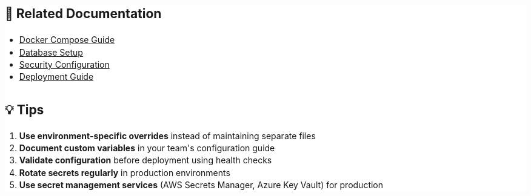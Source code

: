 ## 🔗 Related Documentation

- [Docker Compose Guide](../deployment/README.md)
- [Database Setup](../database/Database_Management_Guide.md)
- [Security Configuration](../security/README.md)
- [Deployment Guide](../deployment/README.md)

## 💡 Tips

1. **Use environment-specific overrides** instead of maintaining separate files
2. **Document custom variables** in your team's configuration guide
3. **Validate configuration** before deployment using health checks
4. **Rotate secrets regularly** in production environments
5. **Use secret management services** (AWS Secrets Manager, Azure Key Vault) for production
